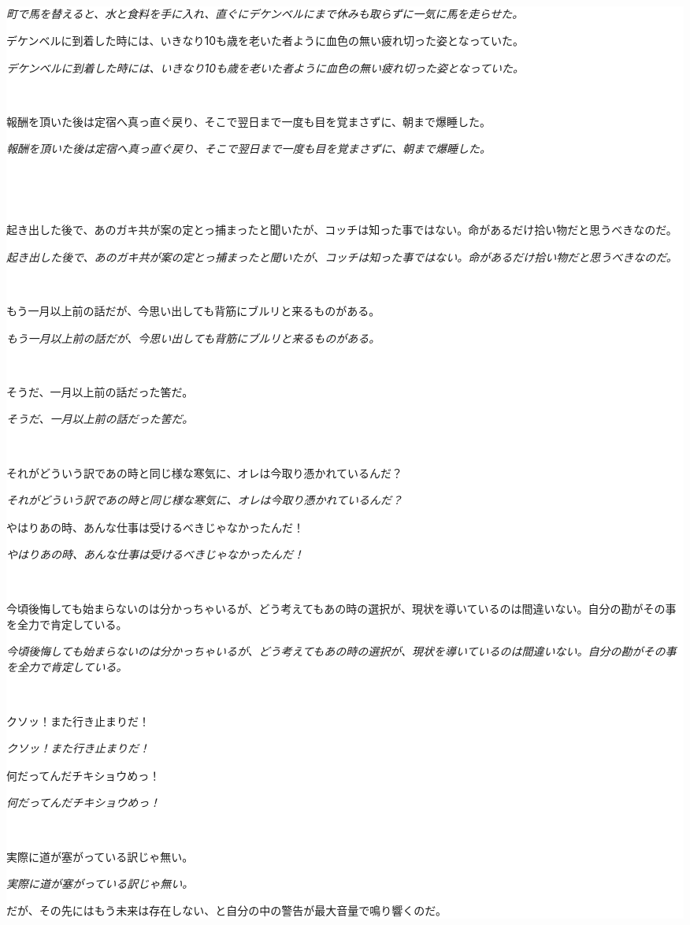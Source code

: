 *町で馬を替えると、水と食料を手に入れ、直ぐにデケンベルにまで休みも取らずに一気に馬を走らせた。*

デケンベルに到着した時には、いきなり10も歳を老いた者ように血色の無い疲れ切った姿となっていた。

*デケンベルに到着した時には、いきなり10も歳を老いた者ように血色の無い疲れ切った姿となっていた。*

&nbsp;

報酬を頂いた後は定宿へ真っ直ぐ戻り、そこで翌日まで一度も目を覚まさずに、朝まで爆睡した。

*報酬を頂いた後は定宿へ真っ直ぐ戻り、そこで翌日まで一度も目を覚まさずに、朝まで爆睡した。*

&nbsp;

&nbsp;

起き出した後で、あのガキ共が案の定とっ捕まったと聞いたが、コッチは知った事ではない。命があるだけ拾い物だと思うべきなのだ。

*起き出した後で、あのガキ共が案の定とっ捕まったと聞いたが、コッチは知った事ではない。命があるだけ拾い物だと思うべきなのだ。*

&nbsp;

もう一月以上前の話だが、今思い出しても背筋にブルリと来るものがある。

*もう一月以上前の話だが、今思い出しても背筋にブルリと来るものがある。*

&nbsp;

そうだ、一月以上前の話だった筈だ。

*そうだ、一月以上前の話だった筈だ。*

&nbsp;

それがどういう訳であの時と同じ様な寒気に、オレは今取り憑かれているんだ？

*それがどういう訳であの時と同じ様な寒気に、オレは今取り憑かれているんだ？*

やはりあの時、あんな仕事は受けるべきじゃなかったんだ！

*やはりあの時、あんな仕事は受けるべきじゃなかったんだ！*

&nbsp;

今頃後悔しても始まらないのは分かっちゃいるが、どう考えてもあの時の選択が、現状を導いているのは間違いない。自分の勘がその事を全力で肯定している。

*今頃後悔しても始まらないのは分かっちゃいるが、どう考えてもあの時の選択が、現状を導いているのは間違いない。自分の勘がその事を全力で肯定している。*

&nbsp;

クソッ！また行き止まりだ！

*クソッ！また行き止まりだ！*

何だってんだチキショウめっ！

*何だってんだチキショウめっ！*

&nbsp;

実際に道が塞がっている訳じゃ無い。

*実際に道が塞がっている訳じゃ無い。*

だが、その先にはもう未来は存在しない、と自分の中の警告が最大音量で鳴り響くのだ。
